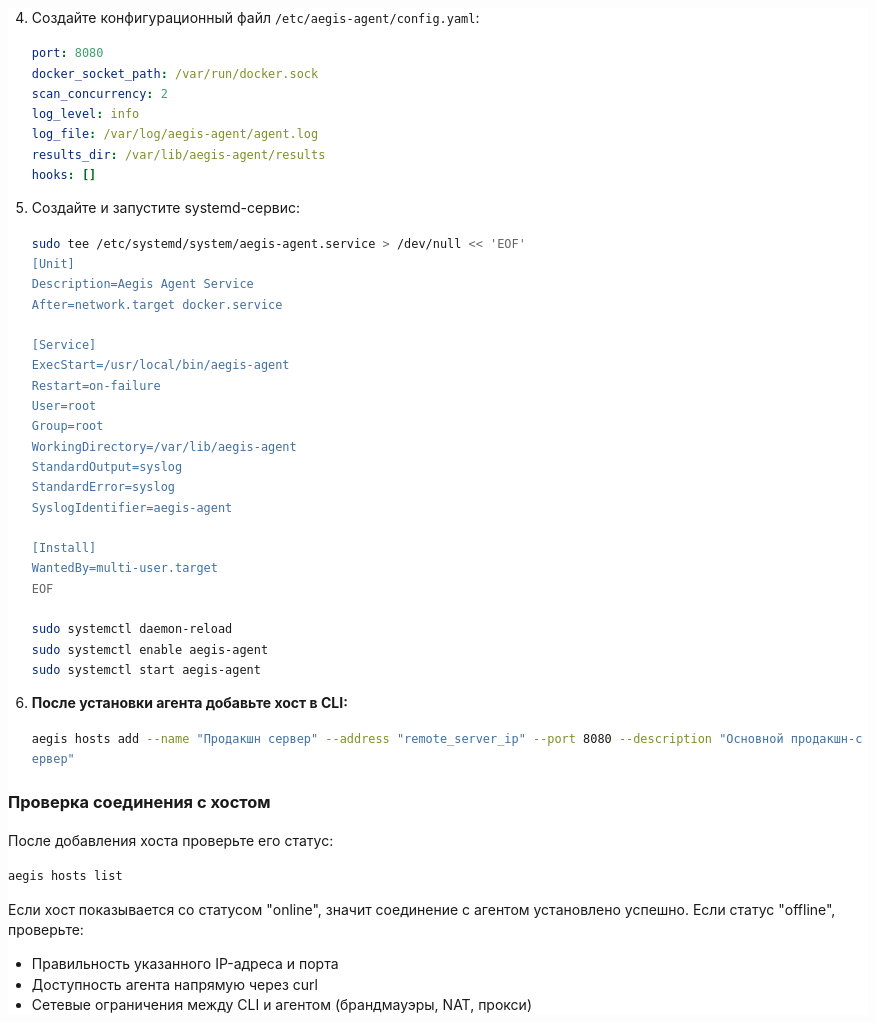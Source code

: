    4. Создайте конфигурационный файл `/etc/aegis-agent/config.yaml`:
      ```yaml
      port: 8080
      docker_socket_path: /var/run/docker.sock
      scan_concurrency: 2
      log_level: info
      log_file: /var/log/aegis-agent/agent.log
      results_dir: /var/lib/aegis-agent/results
      hooks: []
      ```
   
   5. Создайте и запустите systemd-сервис:
      ```bash
      sudo tee /etc/systemd/system/aegis-agent.service > /dev/null << 'EOF'
      [Unit]
      Description=Aegis Agent Service
      After=network.target docker.service
      
      [Service]
      ExecStart=/usr/local/bin/aegis-agent
      Restart=on-failure
      User=root
      Group=root
      WorkingDirectory=/var/lib/aegis-agent
      StandardOutput=syslog
      StandardError=syslog
      SyslogIdentifier=aegis-agent
      
      [Install]
      WantedBy=multi-user.target
      EOF
      
      sudo systemctl daemon-reload
      sudo systemctl enable aegis-agent
      sudo systemctl start aegis-agent
      ```

2. **После установки агента добавьте хост в CLI:**
   
   ```bash
   aegis hosts add --name "Продакшн сервер" --address "remote_server_ip" --port 8080 --description "Основной продакшн-сервер"
   ```

### Проверка соединения с хостом

После добавления хоста проверьте его статус:

```bash
aegis hosts list
```

Если хост показывается со статусом "online", значит соединение с агентом установлено успешно. Если статус "offline", проверьте:

- Правильность указанного IP-адреса и порта
- Доступность агента напрямую через curl
- Сетевые ограничения между CLI и агентом (брандмауэры, NAT, прокси)
